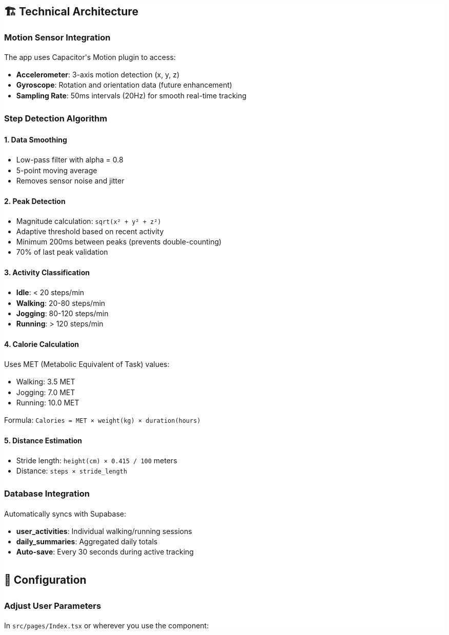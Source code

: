 ## 🏗️ Technical Architecture

### Motion Sensor Integration
The app uses Capacitor's Motion plugin to access:
- **Accelerometer**: 3-axis motion detection (x, y, z)
- **Gyroscope**: Rotation and orientation data (future enhancement)
- **Sampling Rate**: 50ms intervals (20Hz) for smooth real-time tracking

### Step Detection Algorithm

#### 1. **Data Smoothing**
- Low-pass filter with alpha = 0.8
- 5-point moving average
- Removes sensor noise and jitter

#### 2. **Peak Detection**
- Magnitude calculation: `sqrt(x² + y² + z²)`
- Adaptive threshold based on recent activity
- Minimum 200ms between peaks (prevents double-counting)
- 70% of last peak validation

#### 3. **Activity Classification**
- **Idle**: < 20 steps/min
- **Walking**: 20-80 steps/min
- **Jogging**: 80-120 steps/min
- **Running**: > 120 steps/min

#### 4. **Calorie Calculation**
Uses MET (Metabolic Equivalent of Task) values:
- Walking: 3.5 MET
- Jogging: 7.0 MET
- Running: 10.0 MET

Formula: `Calories = MET × weight(kg) × duration(hours)`

#### 5. **Distance Estimation**
- Stride length: `height(cm) × 0.415 / 100` meters
- Distance: `steps × stride_length`

### Database Integration
Automatically syncs with Supabase:
- **user_activities**: Individual walking/running sessions
- **daily_summaries**: Aggregated daily totals
- **Auto-save**: Every 30 seconds during active tracking

## 🔧 Configuration

### Adjust User Parameters
In `src/pages/Index.tsx` or wherever you use the component:
